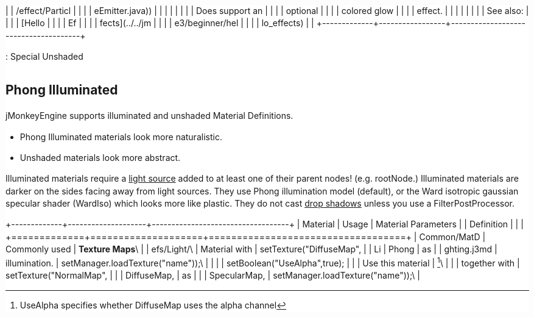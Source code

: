|             | /effect/Particl |                                      |
|             | eEmitter.java)) |                                      |
|             |                 |                                      |
|             | Does support an |                                      |
|             | optional        |                                      |
|             | colored glow    |                                      |
|             | effect.         |                                      |
|             |                 |                                      |
|             | See also:       |                                      |
|             | [Hello          |                                      |
|             | Ef              |                                      |
|             | fects](../../jm |                                      |
|             | e3/beginner/hel |                                      |
|             | lo_effects) |                                      |
+-------------+-----------------+--------------------------------------+

: Special Unshaded

Phong Illuminated
-----------------

jMonkeyEngine supports illuminated and unshaded Material Definitions.

-   Phong Illuminated materials look more naturalistic.

-   Unshaded materials look more abstract.

Illuminated materials require a [light
source](../../jme3/advanced/light_and_shadow) added to at least one
of their parent nodes! (e.g. rootNode.) Illuminated materials are darker
on the sides facing away from light sources. They use Phong illumination
model (default), or the Ward isotropic gaussian specular shader
(WardIso) which looks more like plastic. They do not cast [drop
shadows](../../jme3/advanced/light_and_shadow) unless you use a
FilterPostProcessor.

+-------------+--------------------+-----------------------------------+
| Material    | Usage              | Material Parameters               |
| Definition  |                    |                                   |
+=============+====================+===================================+
| Common/MatD | Commonly used      | **Texture Maps**\                 |
| efs/Light/\ | Material with      | setTexture("DiffuseMap",          |
| Li          | Phong              | as                                |
| ghting.j3md | illumination.      | setManager.loadTexture("name"));\ |
|             |                    | setBoolean("UseAlpha",true);      |
|             | Use this material  | [^1]\                             |
|             | together with      | setTexture("NormalMap",           |
|             | DiffuseMap,        | as                                |
|             | SpecularMap,       | setManager.loadTexture("name"));\ |

[^1]: UseAlpha specifies whether DiffuseMap uses the alpha channel
[^2]: LATC Specifies whether NormalMap is BC5/ATI2n/LATC/3Dc-compressed
[^3]: Minnaert is a shader type.
[^4]: WardIso is a shader type.